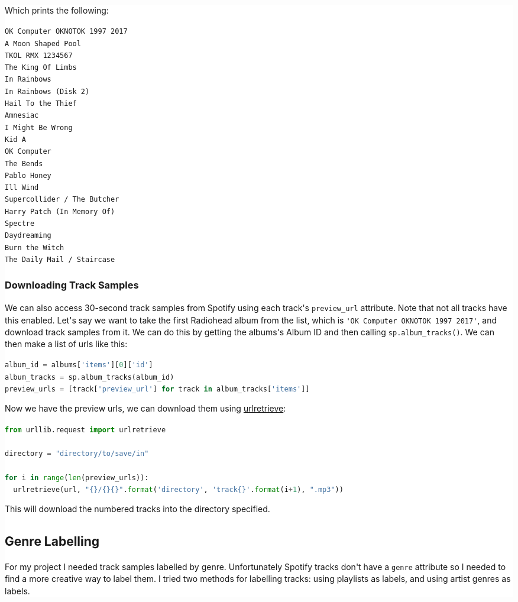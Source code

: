 Which prints the following:
```
OK Computer OKNOTOK 1997 2017
A Moon Shaped Pool
TKOL RMX 1234567
The King Of Limbs
In Rainbows
In Rainbows (Disk 2)
Hail To the Thief
Amnesiac
I Might Be Wrong
Kid A
OK Computer
The Bends
Pablo Honey
Ill Wind
Supercollider / The Butcher
Harry Patch (In Memory Of)
Spectre
Daydreaming
Burn the Witch
The Daily Mail / Staircase
```

### Downloading Track Samples

We can also access 30-second track samples from Spotify using each track's `preview_url` attribute. Note that not all tracks have this enabled. Let's say we want to take the first Radiohead album from the list, which is `'OK Computer OKNOTOK 1997 2017'`, and download track samples from it. We can do this by getting the albums's Album ID and then calling `sp.album_tracks()`. We can then make a list of urls like this:
```python
album_id = albums['items'][0]['id']
album_tracks = sp.album_tracks(album_id)
preview_urls = [track['preview_url'] for track in album_tracks['items']]
```
Now we have the preview urls, we can download them using [urlretrieve](https://docs.python.org/3/library/urllib.request.html):
```python
from urllib.request import urlretrieve

directory = "directory/to/save/in"

for i in range(len(preview_urls)):
  urlretrieve(url, "{}/{}{}".format('directory', 'track{}'.format(i+1), ".mp3"))
```
This will download the numbered tracks into the directory specified.

## Genre Labelling

For my project I needed track samples labelled by genre. Unfortunately Spotify tracks don't have a `genre` attribute so I needed to find a more creative way to label them. I tried two methods for labelling tracks: using playlists as labels, and using artist genres as labels.
